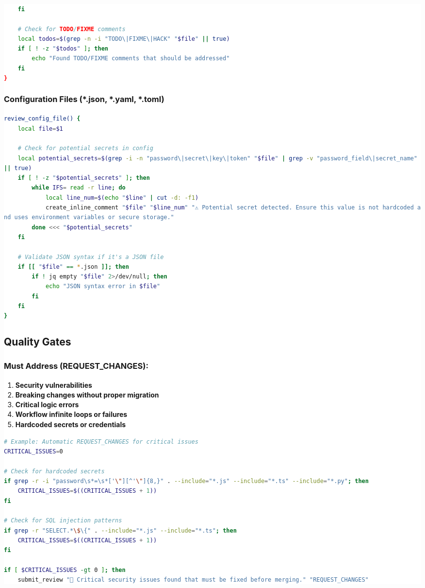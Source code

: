 ```bash
    fi
    
    # Check for TODO/FIXME comments
    local todos=$(grep -n -i "TODO\|FIXME\|HACK" "$file" || true)
    if [ ! -z "$todos" ]; then
        echo "Found TODO/FIXME comments that should be addressed"
    fi
}
```

### Configuration Files (*.json, *.yaml, *.toml)

```bash
review_config_file() {
    local file=$1
    
    # Check for potential secrets in config
    local potential_secrets=$(grep -i -n "password\|secret\|key\|token" "$file" | grep -v "password_field\|secret_name" || true)
    if [ ! -z "$potential_secrets" ]; then
        while IFS= read -r line; do
            local line_num=$(echo "$line" | cut -d: -f1)
            create_inline_comment "$file" "$line_num" "⚠️ Potential secret detected. Ensure this value is not hardcoded and uses environment variables or secure storage."
        done <<< "$potential_secrets"
    fi
    
    # Validate JSON syntax if it's a JSON file
    if [[ "$file" == *.json ]]; then
        if ! jq empty "$file" 2>/dev/null; then
            echo "JSON syntax error in $file"
        fi
    fi
}
```

## Quality Gates

### Must Address (REQUEST_CHANGES):

1. **Security vulnerabilities**
2. **Breaking changes without proper migration**
3. **Critical logic errors**
4. **Workflow infinite loops or failures**
5. **Hardcoded secrets or credentials**

```bash
# Example: Automatic REQUEST_CHANGES for critical issues
CRITICAL_ISSUES=0

# Check for hardcoded secrets
if grep -r -i "password\s*=\s*['\"][^'\"]{8,}" . --include="*.js" --include="*.ts" --include="*.py"; then
    CRITICAL_ISSUES=$((CRITICAL_ISSUES + 1))
fi

# Check for SQL injection patterns
if grep -r "SELECT.*\$\{" . --include="*.js" --include="*.ts"; then
    CRITICAL_ISSUES=$((CRITICAL_ISSUES + 1))
fi

if [ $CRITICAL_ISSUES -gt 0 ]; then
    submit_review "🚨 Critical security issues found that must be fixed before merging." "REQUEST_CHANGES"
```